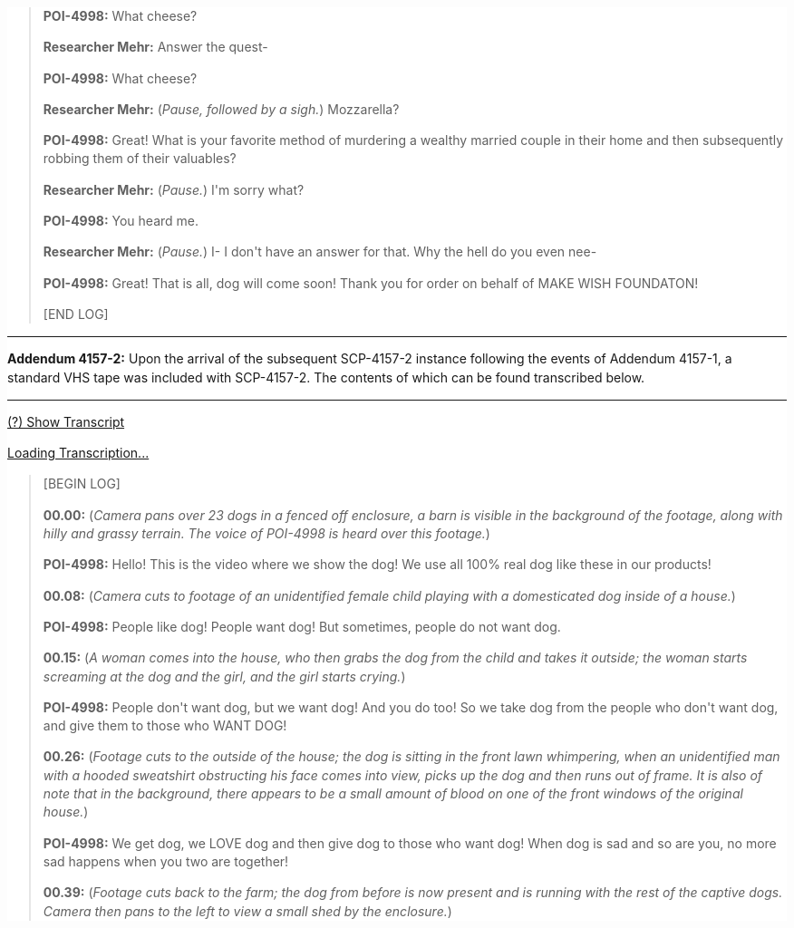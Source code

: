 > 
> **POI-4998:** What cheese?
> 
> **Researcher Mehr:** Answer the quest-
> 
> **POI-4998:** What cheese?
> 
> **Researcher Mehr:** (_Pause, followed by a sigh._) Mozzarella?
> 
> **POI-4998:** Great! What is your favorite method of murdering a wealthy married couple in their home and then subsequently robbing them of their valuables?
> 
> **Researcher Mehr:** (_Pause._) I'm sorry what?
> 
> **POI-4998:** You heard me.
> 
> **Researcher Mehr:** (_Pause._) I- I don't have an answer for that. Why the hell do you even nee-
> 
> **POI-4998:** Great! That is all, dog will come soon! Thank you for order on behalf of MAKE WISH FOUNDATON!
> 
> \[END LOG\]

* * *

**Addendum 4157-2:** Upon the arrival of the subsequent SCP-4157-2 instance following the events of Addendum 4157-1, a standard VHS tape was included with SCP-4157-2. The contents of which can be found transcribed below.

* * *

 [(?) Show Transcript](javascript:;) 

 [Loading Transcription...](javascript:;)

> \[BEGIN LOG\]
> 
> **00.00:** (_Camera pans over 23 dogs in a fenced off enclosure, a barn is visible in the background of the footage, along with hilly and grassy terrain. The voice of POI-4998 is heard over this footage._)
> 
> **POI-4998:** Hello! This is the video where we show the dog! We use all 100% real dog like these in our products!
> 
> **00.08:** (_Camera cuts to footage of an unidentified female child playing with a domesticated dog inside of a house._)
> 
> **POI-4998:** People like dog! People want dog! But sometimes, people do not want dog.
> 
> **00.15:** (_A woman comes into the house, who then grabs the dog from the child and takes it outside; the woman starts screaming at the dog and the girl, and the girl starts crying._)
> 
> **POI-4998:** People don't want dog, but we want dog! And you do too! So we take dog from the people who don't want dog, and give them to those who WANT DOG!
> 
> **00.26:** (_Footage cuts to the outside of the house; the dog is sitting in the front lawn whimpering, when an unidentified man with a hooded sweatshirt obstructing his face comes into view, picks up the dog and then runs out of frame. It is also of note that in the background, there appears to be a small amount of blood on one of the front windows of the original house._)
> 
> **POI-4998:** We get dog, we LOVE dog and then give dog to those who want dog! When dog is sad and so are you, no more sad happens when you two are together!
> 
> **00.39:** (_Footage cuts back to the farm; the dog from before is now present and is running with the rest of the captive dogs. Camera then pans to the left to view a small shed by the enclosure._)